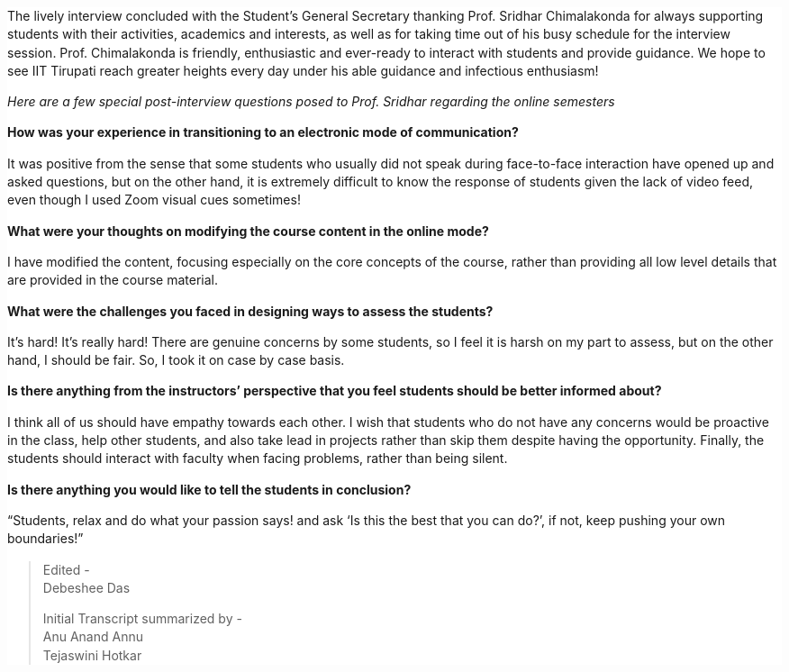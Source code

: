 
The lively interview concluded with the Student’s General Secretary thanking Prof. Sridhar Chimalakonda for always supporting students with their activities, academics and interests, as well as for taking time out of his busy schedule for the interview session. Prof. Chimalakonda is friendly, enthusiastic and ever-ready to interact with students and provide guidance. We hope to see IIT Tirupati reach greater heights every day under his able guidance and infectious enthusiasm!


*Here are a few special post-interview questions posed to Prof. Sridhar regarding the online semesters*


**How was your experience in transitioning to an electronic mode of communication?**

It was positive from the sense that some students who usually did not speak during face-to-face interaction have opened up and asked questions, but on the other hand, it is extremely difficult to know the response of students given the lack of video feed, even though I used Zoom visual cues sometimes!

**What were your thoughts on modifying the course content in the online mode?**

I have modified the content, focusing especially on the core concepts of the course, rather than providing all low level details that are provided in the course material.

**What were the challenges you faced in designing ways to assess the students?**


It&rsquo;s hard! It&rsquo;s really hard! There are genuine concerns by some students, so I feel it is harsh on my part to assess, but on the other hand, I should be fair. So, I took it on case by case basis.


**Is there anything from the instructors&rsquo; perspective that you feel students should be better informed about?**

I think all of us should have empathy towards each other. I wish that students who do not have any concerns would be proactive in the class, help other students, and also take lead in projects rather than skip them despite having the opportunity. Finally, the students should interact with faculty when facing problems, rather than being silent.

**Is there anything you would like to tell the students in conclusion?**

“Students, relax and do what your passion says! and ask ‘Is this the best that you can do?’, if not, keep pushing your own boundaries!”

> Edited -<br>
> Debeshee Das
> 
> Initial Transcript summarized by -<br>
> Anu Anand Annu <br>
> Tejaswini Hotkar

